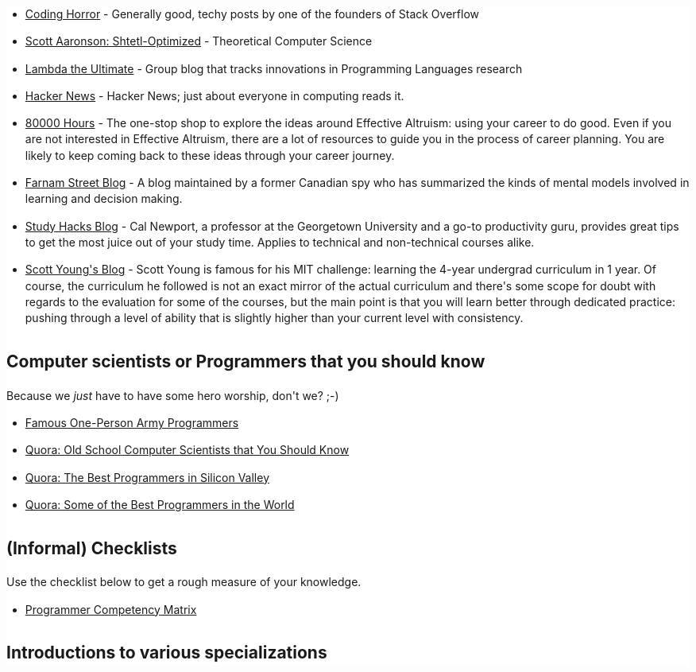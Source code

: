 * [Coding Horror](http://www.codinghorror.com/blog/) - Generally good, techy posts by one of the founders of Stack Overflow

* [Scott Aaronson: Shtetl-Optimized](http://www.scottaaronson.com/blog/) - Theoretical Computer Science

* [Lambda the Ultimate](http://lambda-the-ultimate.org/) - Group blog that tracks innovations in Programming Languages research

* [Hacker News](http://news.ycombinator.com/) - Hacker News; just about everyone in computing reads it. 

* [80000 Hours](https://80000hours.org) - The one-stop shop to explore the ideas around Effective Altruism: using your career to do good. Even if you are not interested in Effective Altruism, there are a lot of resources to guide you in the process of career planning. You are likely to keep coming back to these ideas through your career journey.

* [Farnam Street Blog](https://fs.blog) - A blog maintained by a former Canadian spy who has summarized the kinds of mental models involved in learning and decision making.

* [Study Hacks Blog](https://www.calnewport.com/blog/) - Cal Newport, a professor at the Georgetown University and a go-to productivity guru, provides great tips to get the most juice out of your study time. Applies to technical and non-technical courses alike.

* [Scott Young's Blog](https://www.scotthyoung.com/) - Scott Young is famous for his MIT challenge: learning the 4-year undergrad curriculum in 1 year. Of course, the curriculum he followed is not an exact mirror of the actual curriculum and there's some scope for doubt with regards to the evaluation for some of the courses, but the main point is that you will learn better through dedicated practice: pushing through a level of ability that is slightly higher than your current level with consistency.

## Computer scientists or Programmers that you should know

Because we *just* have to have some hero worship, don't we? ;-) 

* [Famous One-Person Army Programmers](http://programmers.stackexchange.com/questions/47197/are-there-any-famous-one-man-army-programmers)

* [Quora: Old School Computer Scientists that You Should Know](http://www.quora.com/What-old-school-computer-scientists-coders-evangelists-must-every-self-respecting-engineer-know-about)

* [Quora: The Best Programmers in Silicon Valley](http://www.quora.com/Who-are-the-best-programmers-in-Silicon-Valley-and-why)

* [Quora: Some of the Best Programmers in the World](http://www.quora.com/Respected-Software-Engineers/Who-are-some-of-the-best-programmers-in-the-world)

## (Informal) Checklists

Use the checklist below to get a rough measure of your knowledge.

* [Programmer Competency Matrix](http://www.indiangeek.net/wp-content/uploads/Programmer%20competency%20matrix.htm)

## Introductions to various specializations
